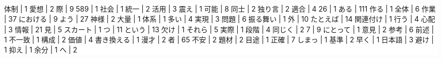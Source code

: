 体制 | 1
愛想 | 2
際 | 9
589 | 1
社会 | 1
統一 | 2
活用 | 3
震え | 1
可能 | 8
同士 | 2
独り言 | 2
適合 | 4
26 | 1
ある | 111
作る | 1
全体 | 6
作業 | 37
における | 9
よう | 27
神様 | 2
大量 | 1
体系 | 1
多い | 4
実現 | 3
問題 | 6
振る舞い | 1
外 | 10
たとえば | 14
関連付け | 1
行う | 4
心配 | 3
情報 | 21
見 | 5
スカート | 1
つ | 11
という | 13
欠け | 1
それら | 5
実際 | 1
段階 | 4
同じく | 2
7 | 9
にとって | 1
意見 | 2
参考 | 6
前述 | 1
不一致 | 1
構成 | 2
価値 | 4
書き換える | 1
漫才 | 2
者 | 65
不安 | 2
題材 | 2
目途 | 1
正確 | 7
しまっ | 1
基準 | 2
早く | 1
日本語 | 3
避け | 1
抑え | 1
余分 | 1
へ | 2